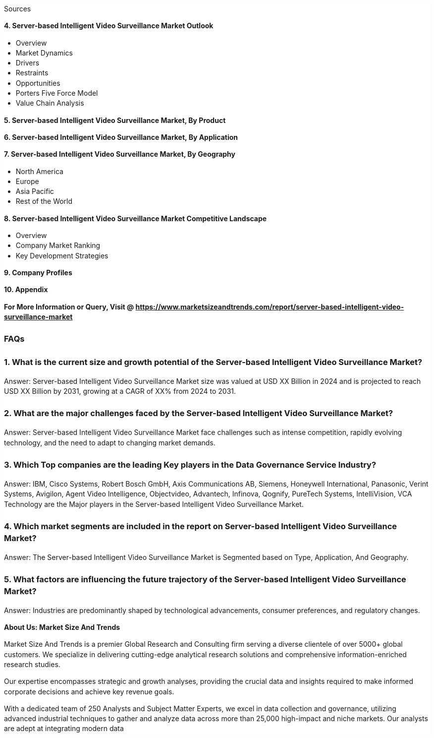 Sources</span></li></ul></div><div class="" data-test-id=""><p><strong><span class="">4. Server-based Intelligent Video Surveillance Market Outlook</span></strong></p></div><div class="" data-test-id=""><ul><li><span class="">Overview</span></li><li><span class="">Market Dynamics</span></li><li><span class="">Drivers</span></li><li><span class="">Restraints</span></li><li><span class="">Opportunities</span></li><li><span class="">Porters Five Force Model</span></li><li><span class="">Value Chain Analysis</span></li></ul></div><div class="" data-test-id=""><p><strong><span class="">5. Server-based Intelligent Video Surveillance Market, By Product</span></strong></p></div><div class="" data-test-id=""><p><strong><span class="">6. Server-based Intelligent Video Surveillance Market, By Application</span></strong></p></div><div class="" data-test-id=""><p><strong><span class="">7. Server-based Intelligent Video Surveillance Market, By Geography</span></strong></p></div><div class="" data-test-id=""><ul><li><span class="">North America</span></li><li><span class="">Europe</span></li><li><span class="">Asia Pacific</span></li><li><span class="">Rest of the World</span></li></ul></div><div class="" data-test-id=""><p><strong><span class="">8. Server-based Intelligent Video Surveillance Market Competitive Landscape</span></strong></p></div><div class="" data-test-id=""><ul><li><span class="">Overview</span></li><li><span class="">Company Market Ranking</span></li><li><span class="">Key Development Strategies</span></li></ul></div><div class="" data-test-id=""><p><strong><span class="">9. Company Profiles</span></strong></p></div><div class="" data-test-id=""><p><strong><span class="">10. Appendix</span></strong></p></div><div class="" data-test-id=""><p><strong><span class="">For More Information or Query, Visit @ <a href="https://www.marketsizeandtrends.com/report/server-based-intelligent-video-surveillance-market" target="_blank">https://www.marketsizeandtrends.com/report/server-based-intelligent-video-surveillance-market</a></span></strong></p></div><div class="" data-test-id=""><div class="article-main__content" data-test-id="publishing-text-block"><h3><strong><span class="">FAQs</span></strong></h3></div><div class="article-main__content" data-test-id="publishing-text-block"><h3><span class="">1. What is the current size and growth potential of the Server-based Intelligent Video Surveillance Market?</span></h3></div><div class="article-main__content" data-test-id="publishing-text-block"><p><span class="font-[700]">Answer</span><span class="">: Server-based Intelligent Video Surveillance Market size was valued at USD XX Billion in 2024 and is projected to reach USD XX Billion by 2031, growing at a CAGR of XX% from 2024 to 2031.</span></p></div><div class="article-main__content" data-test-id="publishing-text-block"><h3><span class="">2. What are the major challenges faced by the Server-based Intelligent Video Surveillance Market?</span></h3></div><div class="article-main__content" data-test-id="publishing-text-block"><p><span class="font-[700]">Answer</span><span class="">: Server-based Intelligent Video Surveillance Market face challenges such as intense competition, rapidly evolving technology, and the need to adapt to changing market demands.</span></p></div><div class="article-main__content" data-test-id="publishing-text-block"><h3><span class="">3. Which Top companies are the leading Key players in the Data Governance Service Industry?</span></h3></div><div class="article-main__content" data-test-id="publishing-text-block"><p><span class="font-[700]">Answer</span><span class="">: IBM, Cisco Systems, Robert Bosch GmbH, Axis Communications AB, Siemens, Honeywell International, Panasonic, Verint Systems, Avigilon, Agent Video Intelligence, Objectvideo, Advantech, Infinova, Qognify, PureTech Systems, IntelliVision, VCA Technology are the Major players in the Server-based Intelligent Video Surveillance Market.</span></p></div><div class="article-main__content" data-test-id="publishing-text-block"><h3><span class="">4. Which market segments are included in the report on Server-based Intelligent Video Surveillance Market?</span></h3></div><div class="article-main__content" data-test-id="publishing-text-block"><p><span class="font-[700]">Answer</span><span class="">: The Server-based Intelligent Video Surveillance Market is Segmented based on Type, Application, And Geography.</span></p></div><div class="article-main__content" data-test-id="publishing-text-block"><h3><span class="">5. What factors are influencing the future trajectory of the Server-based Intelligent Video Surveillance Market?</span></h3></div><div class="article-main__content" data-test-id="publishing-text-block"><p><span class="font-[700]">Answer:</span><span class="">&nbsp;Industries are predominantly shaped by technological advancements, consumer preferences, and regulatory changes.</span></p></div><p><strong><span class="">About Us: Market Size And Trends</span></strong></p></div><div class="" data-test-id=""><p><span class="">Market Size And Trends is a premier Global Research and Consulting firm serving a diverse clientele of over 5000+ global customers. We specialize in delivering cutting-edge analytical research solutions and comprehensive information-enriched research studies.</span></p></div><div class="" data-test-id=""><p><span class="">Our expertise encompasses strategic and growth analyses, providing the crucial data and insights required to make informed corporate decisions and achieve key revenue goals.</span></p></div><div class="" data-test-id=""><p><span class="">With a dedicated team of 250 Analysts and Subject Matter Experts, we excel in data collection and governance, utilizing advanced industrial techniques to gather and analyze data across more than 25,000 high-impact and niche markets. Our analysts are adept at integrating modern data